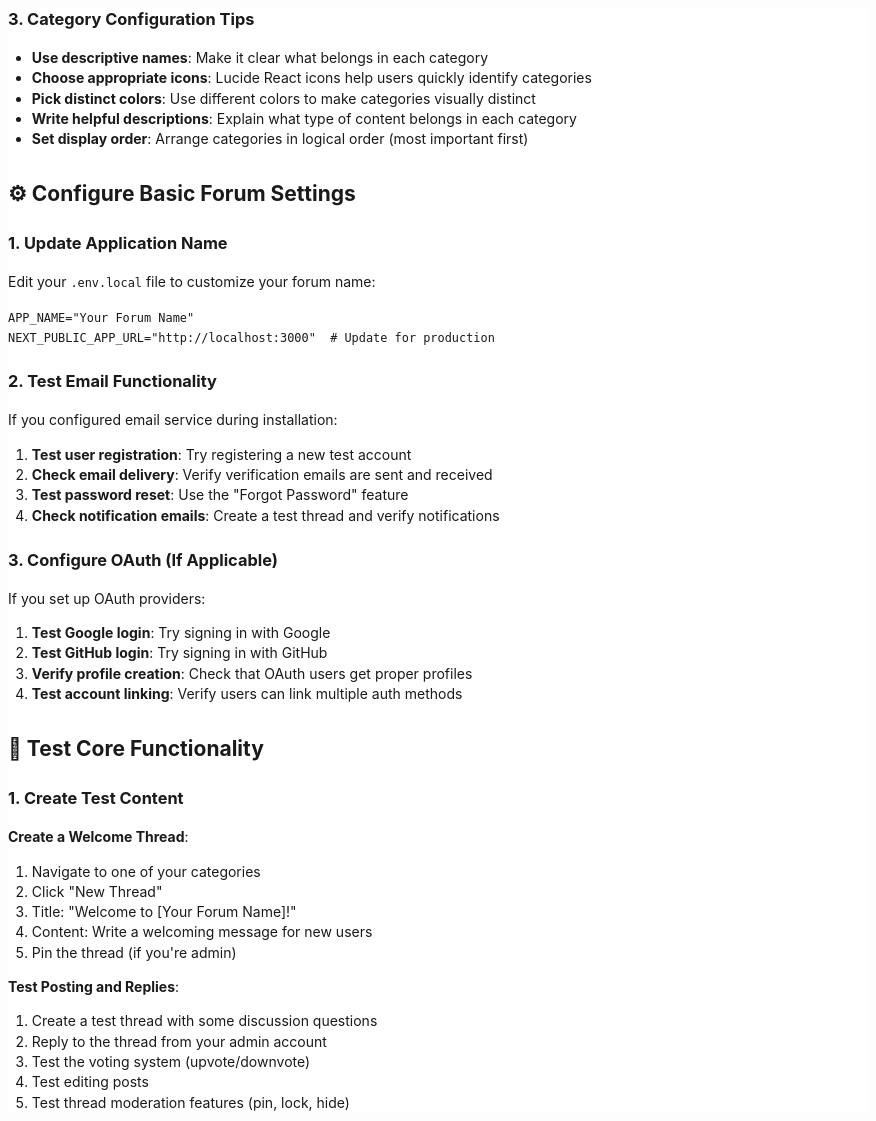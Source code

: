 ### 3. Category Configuration Tips

- **Use descriptive names**: Make it clear what belongs in each category
- **Choose appropriate icons**: Lucide React icons help users quickly identify categories
- **Pick distinct colors**: Use different colors to make categories visually distinct
- **Write helpful descriptions**: Explain what type of content belongs in each category
- **Set display order**: Arrange categories in logical order (most important first)

## ⚙️ Configure Basic Forum Settings

### 1. Update Application Name

Edit your `.env.local` file to customize your forum name:

```env
APP_NAME="Your Forum Name"
NEXT_PUBLIC_APP_URL="http://localhost:3000"  # Update for production
```

### 2. Test Email Functionality

If you configured email service during installation:

1. **Test user registration**: Try registering a new test account
2. **Check email delivery**: Verify verification emails are sent and received
3. **Test password reset**: Use the "Forgot Password" feature
4. **Check notification emails**: Create a test thread and verify notifications

### 3. Configure OAuth (If Applicable)

If you set up OAuth providers:

1. **Test Google login**: Try signing in with Google
2. **Test GitHub login**: Try signing in with GitHub
3. **Verify profile creation**: Check that OAuth users get proper profiles
4. **Test account linking**: Verify users can link multiple auth methods

## 🧪 Test Core Functionality

### 1. Create Test Content

**Create a Welcome Thread**:
1. Navigate to one of your categories
2. Click "New Thread"
3. Title: "Welcome to [Your Forum Name]!"
4. Content: Write a welcoming message for new users
5. Pin the thread (if you're admin)

**Test Posting and Replies**:
1. Create a test thread with some discussion questions
2. Reply to the thread from your admin account
3. Test the voting system (upvote/downvote)
4. Test editing posts
5. Test thread moderation features (pin, lock, hide)
